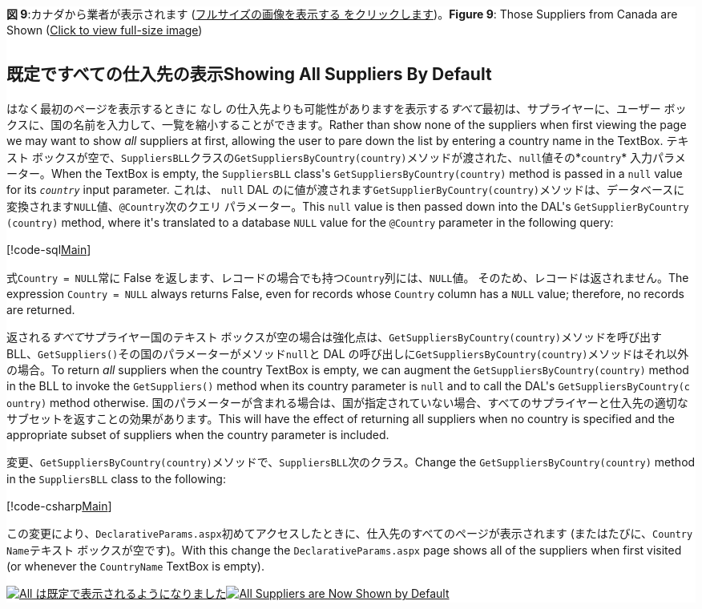 <span data-ttu-id="7d71a-178">**図 9**:カナダから業者が表示されます ([フルサイズの画像を表示する をクリックします](declarative-parameters-cs/_static/image27.png))。</span><span class="sxs-lookup"><span data-stu-id="7d71a-178">**Figure 9**: Those Suppliers from Canada are Shown ([Click to view full-size image](declarative-parameters-cs/_static/image27.png))</span></span>


## <a name="showing-all-suppliers-by-default"></a><span data-ttu-id="7d71a-179">既定ですべての仕入先の表示</span><span class="sxs-lookup"><span data-stu-id="7d71a-179">Showing All Suppliers By Default</span></span>

<span data-ttu-id="7d71a-180">はなく最初のページを表示するときに なし の仕入先よりも可能性がありますを表示する*すべて*最初は、サプライヤーに、ユーザー ボックスに、国の名前を入力して、一覧を縮小することができます。</span><span class="sxs-lookup"><span data-stu-id="7d71a-180">Rather than show none of the suppliers when first viewing the page we may want to show *all* suppliers at first, allowing the user to pare down the list by entering a country name in the TextBox.</span></span> <span data-ttu-id="7d71a-181">テキスト ボックスが空で、`SuppliersBLL`クラスの`GetSuppliersByCountry(country)`メソッドが渡された、`null`値その*`country`* 入力パラメーター。</span><span class="sxs-lookup"><span data-stu-id="7d71a-181">When the TextBox is empty, the `SuppliersBLL` class's `GetSuppliersByCountry(country)` method is passed in a `null` value for its *`country`* input parameter.</span></span> <span data-ttu-id="7d71a-182">これは、 `null` DAL のに値が渡されます`GetSupplierByCountry(country)`メソッドは、データベースに変換されます`NULL`値、`@Country`次のクエリ パラメーター。</span><span class="sxs-lookup"><span data-stu-id="7d71a-182">This `null` value is then passed down into the DAL's `GetSupplierByCountry(country)` method, where it's translated to a database `NULL` value for the `@Country` parameter in the following query:</span></span>

[!code-sql[Main](declarative-parameters-cs/samples/sample3.sql)]

<span data-ttu-id="7d71a-183">式`Country = NULL`常に False を返します、レコードの場合でも持つ`Country`列には、`NULL`値。 そのため、レコードは返されません。</span><span class="sxs-lookup"><span data-stu-id="7d71a-183">The expression `Country = NULL` always returns False, even for records whose `Country` column has a `NULL` value; therefore, no records are returned.</span></span>

<span data-ttu-id="7d71a-184">返される*すべて*サプライヤー国のテキスト ボックスが空の場合は強化点は、`GetSuppliersByCountry(country)`メソッドを呼び出す BLL、`GetSuppliers()`その国のパラメーターがメソッド`null`と DAL の呼び出しに`GetSuppliersByCountry(country)`メソッドはそれ以外の場合。</span><span class="sxs-lookup"><span data-stu-id="7d71a-184">To return *all* suppliers when the country TextBox is empty, we can augment the `GetSuppliersByCountry(country)` method in the BLL to invoke the `GetSuppliers()` method when its country parameter is `null` and to call the DAL's `GetSuppliersByCountry(country)` method otherwise.</span></span> <span data-ttu-id="7d71a-185">国のパラメーターが含まれる場合は、国が指定されていない場合、すべてのサプライヤーと仕入先の適切なサブセットを返すことの効果があります。</span><span class="sxs-lookup"><span data-stu-id="7d71a-185">This will have the effect of returning all suppliers when no country is specified and the appropriate subset of suppliers when the country parameter is included.</span></span>

<span data-ttu-id="7d71a-186">変更、`GetSuppliersByCountry(country)`メソッドで、`SuppliersBLL`次のクラス。</span><span class="sxs-lookup"><span data-stu-id="7d71a-186">Change the `GetSuppliersByCountry(country)` method in the `SuppliersBLL` class to the following:</span></span>

[!code-csharp[Main](declarative-parameters-cs/samples/sample4.cs)]

<span data-ttu-id="7d71a-187">この変更により、`DeclarativeParams.aspx`初めてアクセスしたときに、仕入先のすべてのページが表示されます (またはたびに、`CountryName`テキスト ボックスが空です)。</span><span class="sxs-lookup"><span data-stu-id="7d71a-187">With this change the `DeclarativeParams.aspx` page shows all of the suppliers when first visited (or whenever the `CountryName` TextBox is empty).</span></span>


<span data-ttu-id="7d71a-188">[![All は既定で表示されるようになりました](declarative-parameters-cs/_static/image29.png)](declarative-parameters-cs/_static/image28.png)</span><span class="sxs-lookup"><span data-stu-id="7d71a-188">[![All Suppliers are Now Shown by Default](declarative-parameters-cs/_static/image29.png)](declarative-parameters-cs/_static/image28.png)</span></span>
